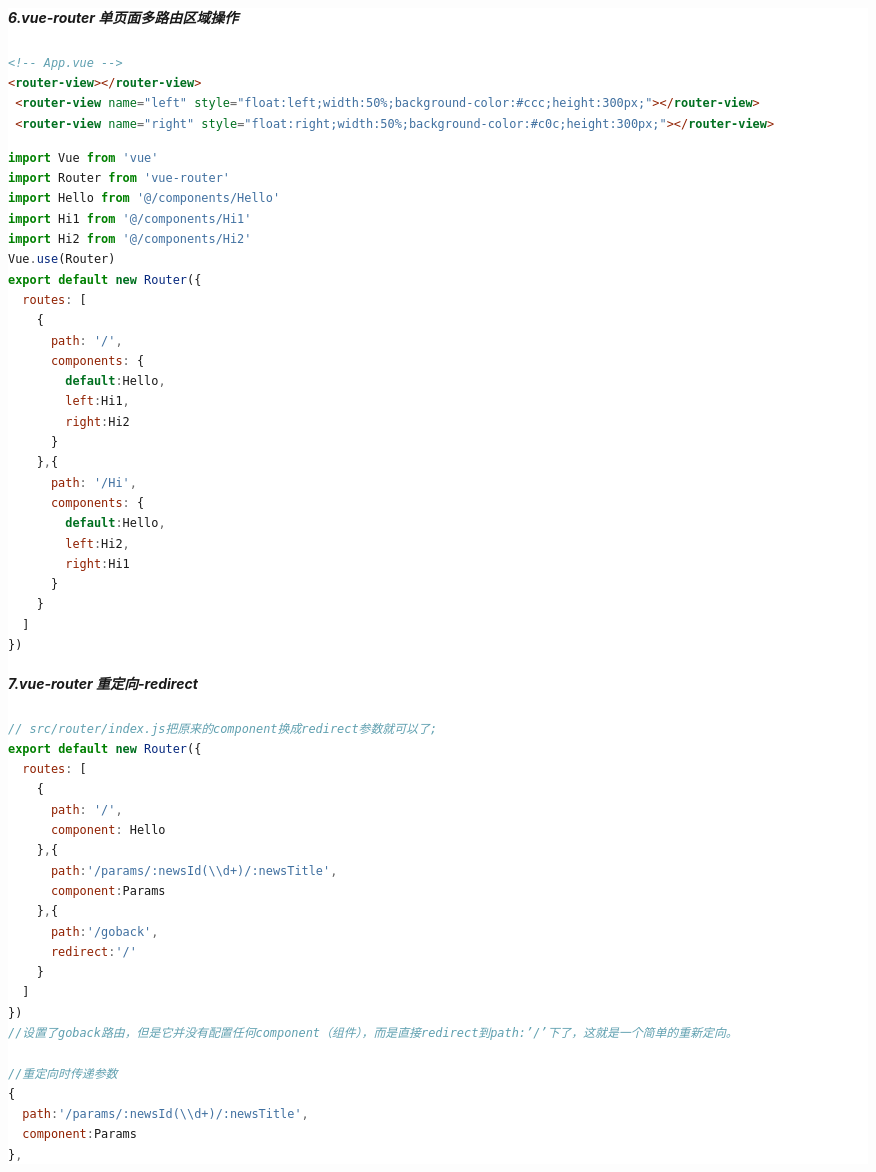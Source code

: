 ##### 6.vue-router 单页面多路由区域操作

```html
<!-- App.vue -->
<router-view></router-view>
 <router-view name="left" style="float:left;width:50%;background-color:#ccc;height:300px;"></router-view>
 <router-view name="right" style="float:right;width:50%;background-color:#c0c;height:300px;"></router-view>

```

```javascript
import Vue from 'vue'
import Router from 'vue-router'
import Hello from '@/components/Hello'
import Hi1 from '@/components/Hi1'
import Hi2 from '@/components/Hi2'
Vue.use(Router)
export default new Router({
  routes: [
    {
      path: '/',
      components: {
        default:Hello,
        left:Hi1,
        right:Hi2
      }
    },{
      path: '/Hi',
      components: {
        default:Hello,
        left:Hi2,
        right:Hi1
      }
    }
  ]
})

```

##### 7.vue-router 重定向-redirect

```javascript
// src/router/index.js把原来的component换成redirect参数就可以了;
export default new Router({
  routes: [
    {
      path: '/',
      component: Hello
    },{
      path:'/params/:newsId(\\d+)/:newsTitle',
      component:Params
    },{
      path:'/goback',
      redirect:'/'
    }
  ]
})
//设置了goback路由，但是它并没有配置任何component（组件），而是直接redirect到path:’/’下了，这就是一个简单的重新定向。

//重定向时传递参数
{
  path:'/params/:newsId(\\d+)/:newsTitle',
  component:Params
},
```
